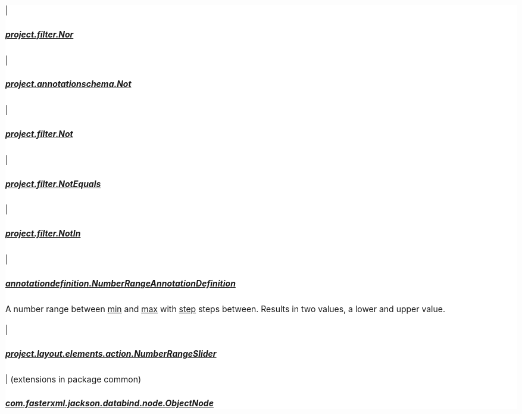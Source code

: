 
|

##### [project.filter.Nor](../project.filter/-nor/index.md)


|

##### [project.annotationschema.Not](../project.annotationschema/-not/index.md)


|

##### [project.filter.Not](../project.filter/-not/index.md)


|

##### [project.filter.NotEquals](../project.filter/-not-equals/index.md)


|

##### [project.filter.NotIn](../project.filter/-not-in/index.md)


|

##### [annotationdefinition.NumberRangeAnnotationDefinition](../annotationdefinition/-number-range-annotation-definition/index.md)

A number range between [min](../annotationdefinition/-number-range-annotation-definition/min.md) and [max](../annotationdefinition/-number-range-annotation-definition/max.md) with [step](../annotationdefinition/-number-range-annotation-definition/step.md) steps between. Results in two values, a lower and upper value.


|

##### [project.layout.elements.action.NumberRangeSlider](../project.layout.elements.action/-number-range-slider/index.md)


| (extensions in package common)

##### [com.fasterxml.jackson.databind.node.ObjectNode](../common/com.fasterxml.jackson.databind.node.-object-node/index.md)
